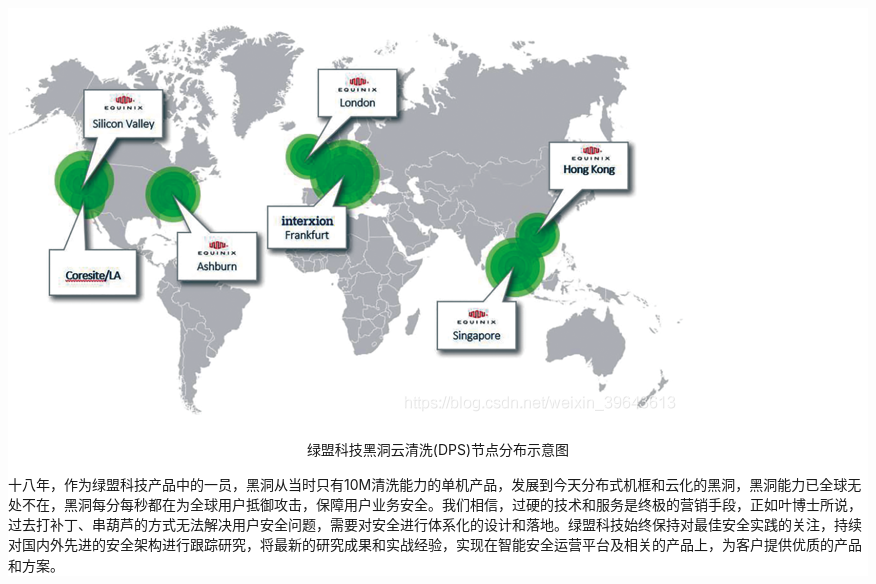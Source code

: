 ![在这里插入图片描述](images/20201115163738382.png)
<center>绿盟科技黑洞云清洗(DPS)节点分布示意图</center>

十八年，作为绿盟科技产品中的一员，黑洞从当时只有10M清洗能力的单机产品，发展到今天分布式机框和云化的黑洞，黑洞能力已全球无处不在，黑洞每分每秒都在为全球用户抵御攻击，保障用户业务安全。我们相信，过硬的技术和服务是终极的营销手段，正如叶博士所说，过去打补丁、串葫芦的方式无法解决用户安全问题，需要对安全进行体系化的设计和落地。绿盟科技始终保持对最佳安全实践的关注，持续对国内外先进的安全架构进行跟踪研究，将最新的研究成果和实战经验，实现在智能安全运营平台及相关的产品上，为客户提供优质的产品和方案。